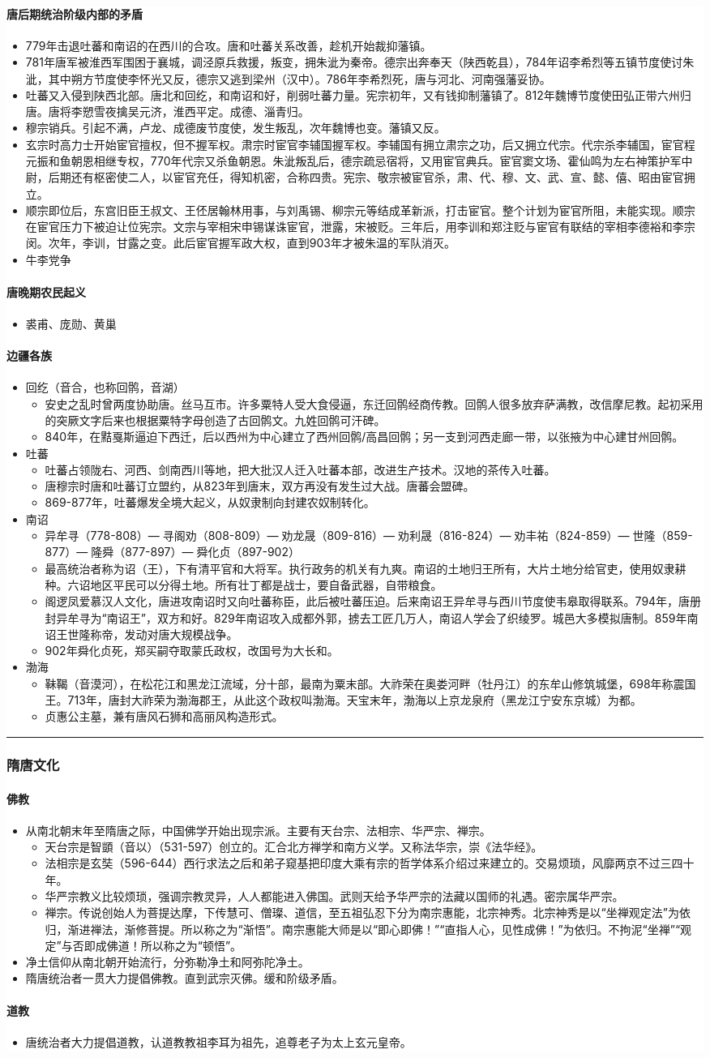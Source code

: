 #### 唐后期统治阶级内部的矛盾 

- 779年击退吐蕃和南诏的在西川的合攻。唐和吐蕃关系改善，趁机开始裁抑藩镇。 
- 781年唐军被淮西军围困于襄城，调泾原兵救援，叛变，拥朱泚为秦帝。德宗出奔奉天（陕西乾县），784年诏李希烈等五镇节度使讨朱泚，其中朔方节度使李怀光又反，德宗又逃到梁州（汉中）。786年李希烈死，唐与河北、河南强藩妥协。 
- 吐蕃又入侵到陕西北部。唐北和回纥，和南诏和好，削弱吐蕃力量。宪宗初年，又有钱抑制藩镇了。812年魏博节度使田弘正带六州归唐。唐将李愬雪夜擒吴元济，淮西平定。成德、淄青归。 
- 穆宗销兵。引起不满，卢龙、成德废节度使，发生叛乱，次年魏博也变。藩镇又反。 
- 玄宗时高力士开始宦官擅权，但不握军权。肃宗时宦官李辅国握军权。李辅国有拥立肃宗之功，后又拥立代宗。代宗杀李辅国，宦官程元振和鱼朝恩相继专权，770年代宗又杀鱼朝恩。朱泚叛乱后，德宗疏忌宿将，又用宦官典兵。宦官窦文场、霍仙鸣为左右神策护军中尉，后期还有枢密使二人，以宦官充任，得知机密，合称四贵。宪宗、敬宗被宦官杀，肃、代、穆、文、武、宣、懿、僖、昭由宦官拥立。 
- 顺宗即位后，东宫旧臣王叔文、王伾居翰林用事，与刘禹锡、柳宗元等结成革新派，打击宦官。整个计划为宦官所阻，未能实现。顺宗在宦官压力下被迫让位宪宗。文宗与宰相宋申锡谋诛宦官，泄露，宋被贬。三年后，用李训和郑注贬与宦官有联结的宰相李德裕和李宗闵。次年，李训，甘露之变。此后宦官握军政大权，直到903年才被朱温的军队消灭。 
- 牛李党争 

#### 唐晚期农民起义 

- 裘甫、庞勋、黄巢 

#### 边疆各族 

- 回纥（音合，也称回鹘，音湖） 
  - 安史之乱时曾两度协助唐。丝马互市。许多粟特人受大食侵逼，东迁回鹘经商传教。回鹘人很多放弃萨满教，改信摩尼教。起初采用的突厥文字后来也根据粟特字母创造了古回鹘文。九姓回鹘可汗碑。 
  - 840年，在黠戛斯逼迫下西迁，后以西州为中心建立了西州回鹘/高昌回鹘；另一支到河西走廊一带，以张掖为中心建甘州回鹘。 
- 吐蕃
  - 吐蕃占领陇右、河西、剑南西川等地，把大批汉人迁入吐蕃本部，改进生产技术。汉地的茶传入吐蕃。 
  - 唐穆宗时唐和吐蕃订立盟约，从823年到唐末，双方再没有发生过大战。唐蕃会盟碑。 
  - 869-877年，吐蕃爆发全境大起义，从奴隶制向封建农奴制转化。 
- 南诏
  - 异牟寻（778-808）— 寻阁劝（808-809）— 劝龙晟（809-816）— 劝利晟（816-824）— 劝丰祐（824-859）— 世隆（859-877）— 隆舜（877-897）— 舜化贞（897-902） 
  - 最高统治者称为诏（王），下有清平官和大将军。执行政务的机关有九爽。南诏的土地归王所有，大片土地分给官吏，使用奴隶耕种。六诏地区平民可以分得土地。所有壮丁都是战士，要自备武器，自带粮食。 
  - 阁逻凤爱慕汉人文化，唐进攻南诏时又向吐蕃称臣，此后被吐蕃压迫。后来南诏王异牟寻与西川节度使韦皋取得联系。794年，唐册封异牟寻为“南诏王”，双方和好。829年南诏攻入成都外郭，掳去工匠几万人，南诏人学会了织绫罗。城邑大多模拟唐制。859年南诏王世隆称帝，发动对唐大规模战争。 
  - 902年舜化贞死，郑买嗣夺取蒙氏政权，改国号为大长和。 
- 渤海 
  - 靺鞨（音漠河），在松花江和黑龙江流域，分十部，最南为粟末部。大祚荣在奥娄河畔（牡丹江）的东牟山修筑城堡，698年称震国王。713年，唐封大祚荣为渤海郡王，从此这个政权叫渤海。天宝末年，渤海以上京龙泉府（黑龙江宁安东京城）为都。 
  - 贞惠公主墓，兼有唐风石狮和高丽风构造形式。 

---

### 隋唐文化 

#### 佛教 

- 从南北朝末年至隋唐之际，中国佛学开始出现宗派。主要有天台宗、法相宗、华严宗、禅宗。 
  - 天台宗是智顗（音以）（531-597）创立的。汇合北方禅学和南方义学。又称法华宗，崇《法华经》。 
  - 法相宗是玄奘（596-644）西行求法之后和弟子窥基把印度大乘有宗的哲学体系介绍过来建立的。交易烦琐，风靡两京不过三四十年。
  - 华严宗教义比较烦琐，强调宗教灵异，人人都能进入佛国。武则天给予华严宗的法藏以国师的礼遇。密宗属华严宗。
  - 禅宗。传说创始人为菩提达摩，下传慧可、僧璨、道信，至五祖弘忍下分为南宗惠能，北宗神秀。北宗神秀是以“坐禅观定法”为依归，渐进禅法，渐修菩提。所以称之为“渐悟”。南宗惠能大师是以“即心即佛！”“直指人心，见性成佛！”为依归。不拘泥“坐禅”“观定”与否即成佛道！所以称之为“顿悟”。
- 净土信仰从南北朝开始流行，分弥勒净土和阿弥陀净土。 
- 隋唐统治者一贯大力提倡佛教。直到武宗灭佛。缓和阶级矛盾。 

#### 道教 

- 唐统治者大力提倡道教，认道教教祖李耳为祖先，追尊老子为太上玄元皇帝。 